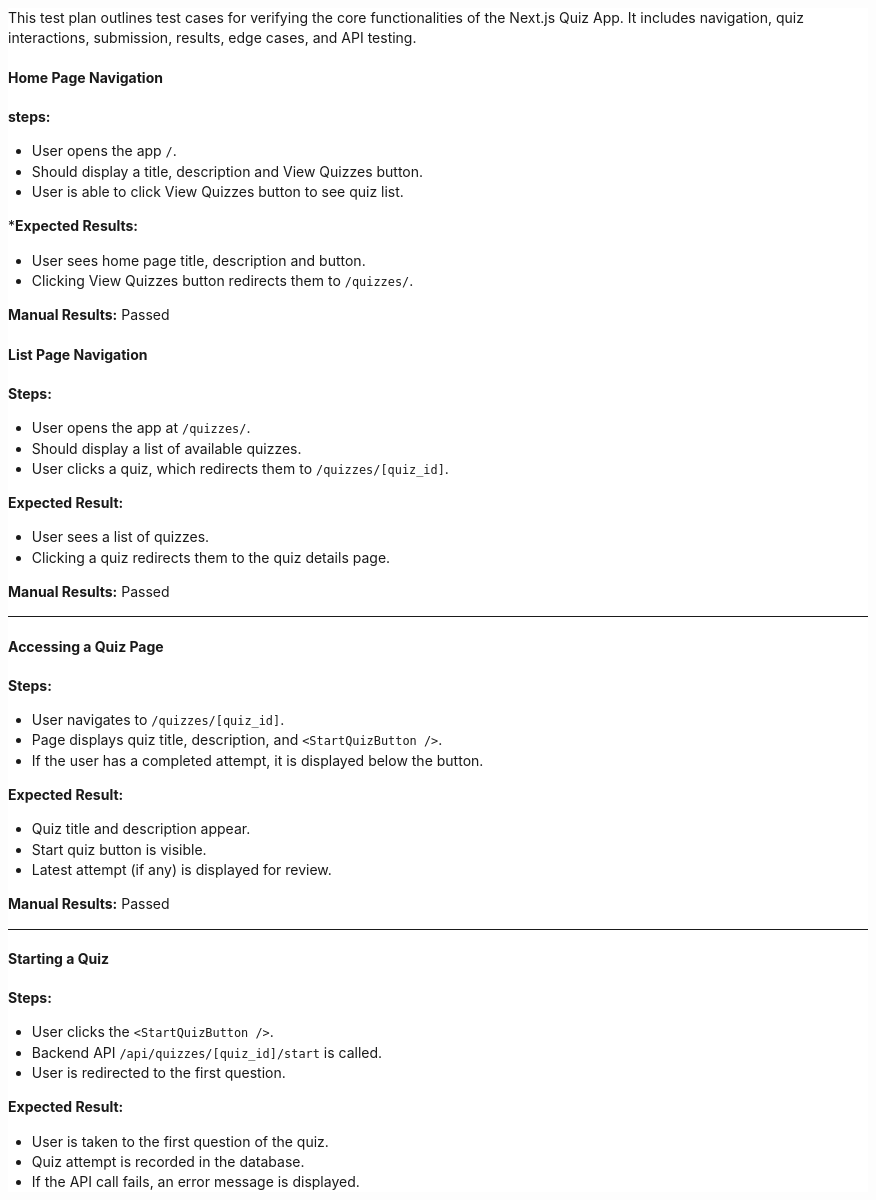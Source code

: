 This test plan outlines test cases for verifying the core functionalities of the Next.js Quiz App. It includes navigation, quiz interactions, submission, results, edge cases, and API testing.


#### Home Page Navigation
**steps:**
- User opens the app `/`.
- Should display a title, description and View Quizzes button.
- User is able to click View Quizzes button to see quiz list.

***Expected Results:**
- User sees home page title, description and button.
- Clicking View Quizzes button redirects them to `/quizzes/`.
 
**Manual Results:** Passed

#### List Page Navigation
**Steps:**
- User opens the app at `/quizzes/`.
- Should display a list of available quizzes.
- User clicks a quiz, which redirects them to `/quizzes/[quiz_id]`.

**Expected Result:**
- User sees a list of quizzes.
- Clicking a quiz redirects them to the quiz details page.

**Manual Results:** Passed

---

#### Accessing a Quiz Page
**Steps:**
- User navigates to `/quizzes/[quiz_id]`.
- Page displays quiz title, description, and `<StartQuizButton />`.
- If the user has a completed attempt, it is displayed below the button.

**Expected Result:**
- Quiz title and description appear.
- Start quiz button is visible.
- Latest attempt (if any) is displayed for review.

**Manual Results:** Passed

---

#### Starting a Quiz
**Steps:**
- User clicks the `<StartQuizButton />`.
- Backend API `/api/quizzes/[quiz_id]/start` is called.
- User is redirected to the first question.

**Expected Result:**
- User is taken to the first question of the quiz.
- Quiz attempt is recorded in the database.
- If the API call fails, an error message is displayed.
